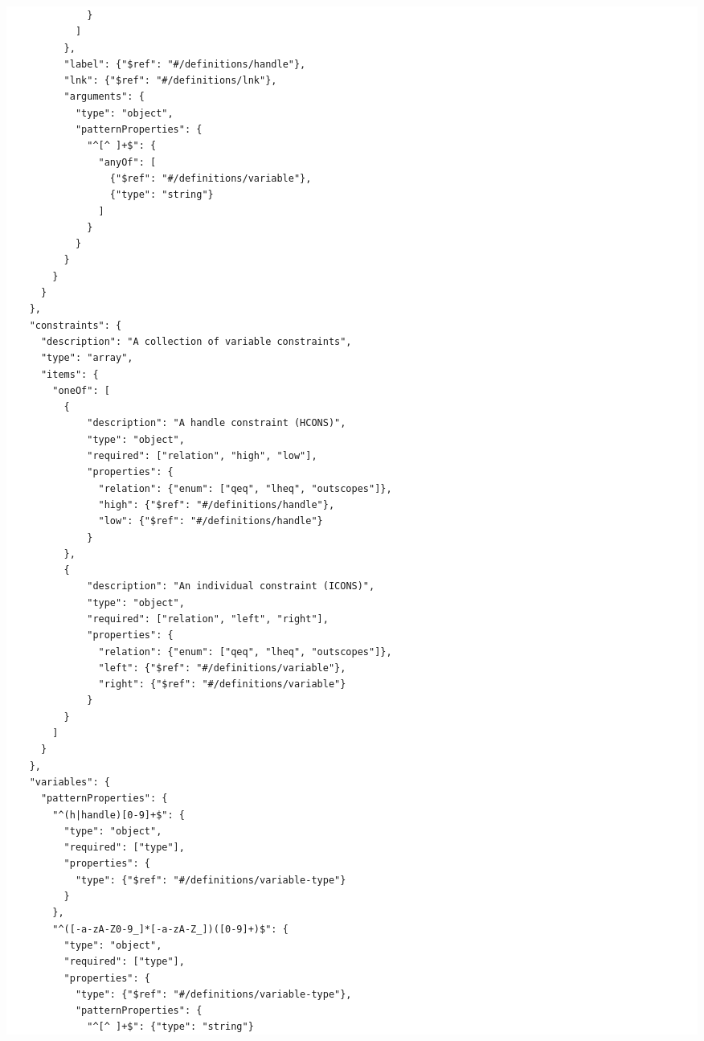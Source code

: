 ```
              }
            ]
          },
          "label": {"$ref": "#/definitions/handle"},
          "lnk": {"$ref": "#/definitions/lnk"},
          "arguments": {
            "type": "object",
            "patternProperties": {
              "^[^ ]+$": {
                "anyOf": [
                  {"$ref": "#/definitions/variable"},
                  {"type": "string"}
                ]
              }
            }
          }
        }
      }
    },
    "constraints": {
      "description": "A collection of variable constraints",
      "type": "array",
      "items": {
        "oneOf": [
          {
              "description": "A handle constraint (HCONS)",
              "type": "object",
              "required": ["relation", "high", "low"],
              "properties": {
                "relation": {"enum": ["qeq", "lheq", "outscopes"]},
                "high": {"$ref": "#/definitions/handle"},
                "low": {"$ref": "#/definitions/handle"}
              }
          },
          {
              "description": "An individual constraint (ICONS)",
              "type": "object",
              "required": ["relation", "left", "right"],
              "properties": {
                "relation": {"enum": ["qeq", "lheq", "outscopes"]},
                "left": {"$ref": "#/definitions/variable"},
                "right": {"$ref": "#/definitions/variable"}
              }
          }
        ]
      }
    },
    "variables": {
      "patternProperties": {
        "^(h|handle)[0-9]+$": {
          "type": "object",
          "required": ["type"],
          "properties": {
            "type": {"$ref": "#/definitions/variable-type"}
          }
        },
        "^([-a-zA-Z0-9_]*[-a-zA-Z_])([0-9]+)$": {
          "type": "object",
          "required": ["type"],
          "properties": {
            "type": {"$ref": "#/definitions/variable-type"},
            "patternProperties": {
              "^[^ ]+$": {"type": "string"}
```